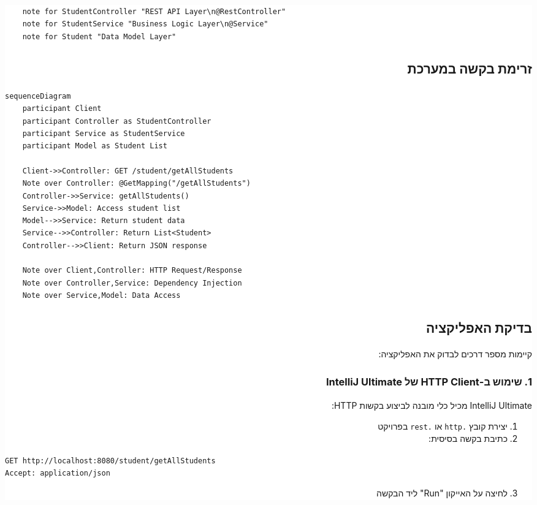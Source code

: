 ```mermaid
    note for StudentController "REST API Layer\n@RestController"
    note for StudentService "Business Logic Layer\n@Service"
    note for Student "Data Model Layer"
```

<div dir="rtl">

## זרימת בקשה במערכת

</div>

```mermaid
sequenceDiagram
    participant Client
    participant Controller as StudentController
    participant Service as StudentService
    participant Model as Student List
    
    Client->>Controller: GET /student/getAllStudents
    Note over Controller: @GetMapping("/getAllStudents")
    Controller->>Service: getAllStudents()
    Service->>Model: Access student list
    Model-->>Service: Return student data
    Service-->>Controller: Return List<Student>
    Controller-->>Client: Return JSON response
    
    Note over Client,Controller: HTTP Request/Response
    Note over Controller,Service: Dependency Injection
    Note over Service,Model: Data Access
```

<div dir="rtl">

## בדיקת האפליקציה

קיימות מספר דרכים לבדוק את האפליקציה:

### 1. שימוש ב-HTTP Client של IntelliJ Ultimate

IntelliJ Ultimate מכיל כלי מובנה לביצוע בקשות HTTP:

1. יצירת קובץ `.http` או `.rest` בפרויקט
2. כתיבת בקשה בסיסית:

</div>

```http
GET http://localhost:8080/student/getAllStudents
Accept: application/json
```

<div dir="rtl">

3. לחיצה על האייקון "Run" ליד הבקשה
